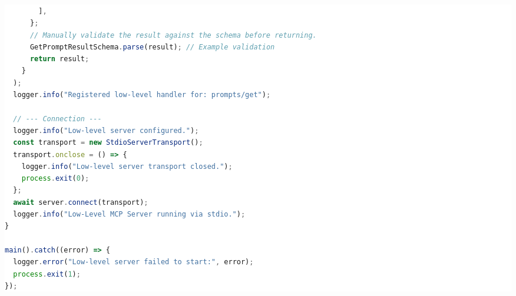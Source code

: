 ```typescript
        ],
      };
      // Manually validate the result against the schema before returning.
      GetPromptResultSchema.parse(result); // Example validation
      return result;
    }
  );
  logger.info("Registered low-level handler for: prompts/get");

  // --- Connection ---
  logger.info("Low-level server configured.");
  const transport = new StdioServerTransport();
  transport.onclose = () => {
    logger.info("Low-level server transport closed.");
    process.exit(0);
  };
  await server.connect(transport);
  logger.info("Low-Level MCP Server running via stdio.");
}

main().catch((error) => {
  logger.error("Low-level server failed to start:", error);
  process.exit(1);
});
```